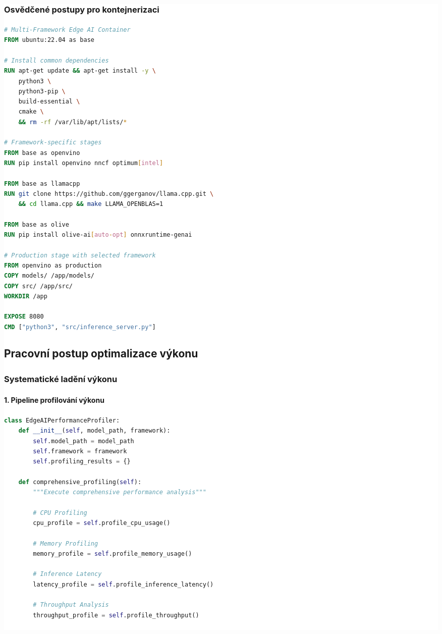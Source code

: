 ### Osvědčené postupy pro kontejnerizaci

```dockerfile
# Multi-Framework Edge AI Container
FROM ubuntu:22.04 as base

# Install common dependencies
RUN apt-get update && apt-get install -y \
    python3 \
    python3-pip \
    build-essential \
    cmake \
    && rm -rf /var/lib/apt/lists/*

# Framework-specific stages
FROM base as openvino
RUN pip install openvino nncf optimum[intel]

FROM base as llamacpp
RUN git clone https://github.com/ggerganov/llama.cpp.git \
    && cd llama.cpp && make LLAMA_OPENBLAS=1

FROM base as olive
RUN pip install olive-ai[auto-opt] onnxruntime-genai

# Production stage with selected framework
FROM openvino as production
COPY models/ /app/models/
COPY src/ /app/src/
WORKDIR /app

EXPOSE 8080
CMD ["python3", "src/inference_server.py"]
```

## Pracovní postup optimalizace výkonu

### Systematické ladění výkonu

#### 1. Pipeline profilování výkonu

```python
class EdgeAIPerformanceProfiler:
    def __init__(self, model_path, framework):
        self.model_path = model_path
        self.framework = framework
        self.profiling_results = {}
    
    def comprehensive_profiling(self):
        """Execute comprehensive performance analysis"""
        
        # CPU Profiling
        cpu_profile = self.profile_cpu_usage()
        
        # Memory Profiling
        memory_profile = self.profile_memory_usage()
        
        # Inference Latency
        latency_profile = self.profile_inference_latency()
        
        # Throughput Analysis
        throughput_profile = self.profile_throughput()
        
```